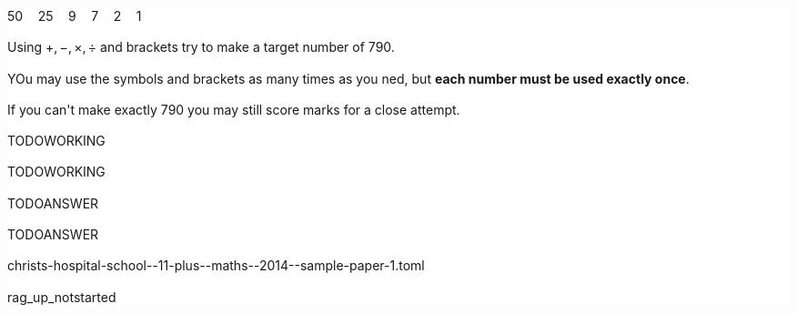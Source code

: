 $50  \quad 25  \quad 9  \quad 7  \quad 2  \quad 1$

Using $+, -, \times, \div$ and brackets try to make a target number of $790$.

YOu may use the symbols and brackets as many times as you ned, but **each number must be used exactly once**.

If you can't make exactly $790$ you may still score marks for a close attempt.

</div>
<div class='workings'>
<div class='working'>

TODOWORKING

</div>
<div class='working'>

TODOWORKING

</div>
</div>
<div class='answers'>
<div class='answer'>

TODOANSWER

</div>
<div class='answer'>

TODOANSWER

</div>
</div>

<div class='papername'>
<p>christs-hospital-school--11-plus--maths--2014--sample-paper-1.toml</p>
</div>
<div class='rag'>
<p>rag_up_notstarted</p>
</div>
</div>
</li>
</ul>
</div>
